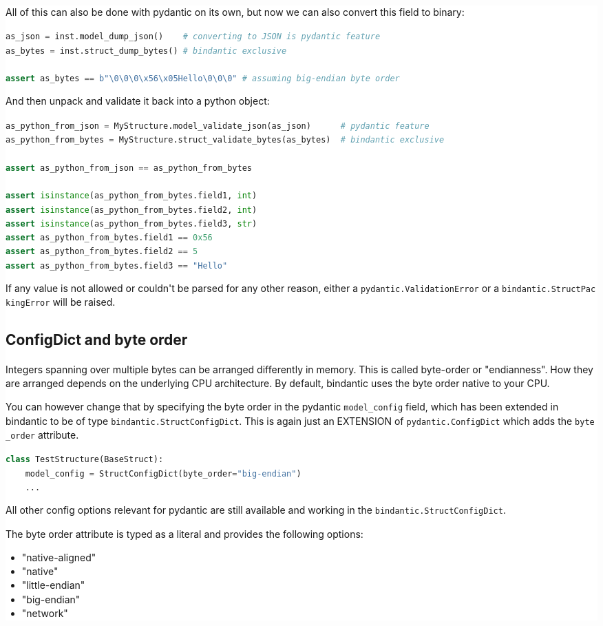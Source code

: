All of this can also be done with pydantic on its own, but now we can also convert this field to binary:

```python 
as_json = inst.model_dump_json()    # converting to JSON is pydantic feature
as_bytes = inst.struct_dump_bytes() # bindantic exclusive

assert as_bytes == b"\0\0\0\x56\x05Hello\0\0\0" # assuming big-endian byte order
```

And then unpack and validate it back into a python object:

```python 
as_python_from_json = MyStructure.model_validate_json(as_json)      # pydantic feature
as_python_from_bytes = MyStructure.struct_validate_bytes(as_bytes)  # bindantic exclusive

assert as_python_from_json == as_python_from_bytes

assert isinstance(as_python_from_bytes.field1, int)
assert isinstance(as_python_from_bytes.field2, int)
assert isinstance(as_python_from_bytes.field3, str)
assert as_python_from_bytes.field1 == 0x56
assert as_python_from_bytes.field2 == 5
assert as_python_from_bytes.field3 == "Hello"

```

If any value is not allowed or couldn't be parsed for any other reason, either a ```pydantic.ValidationError``` or a ```bindantic.StructPackingError``` will be raised.


## ConfigDict and byte order

Integers spanning over multiple bytes can be arranged differently in memory. This is called byte-order or "endianness". How they are arranged depends on the underlying CPU architecture. By default, bindantic uses the byte order native to your CPU. 

You can however change that by specifying the byte order in the pydantic ```model_config``` field, which has been extended in bindantic to be of type ```bindantic.StructConfigDict```. This is again just an EXTENSION of ```pydantic.ConfigDict``` which adds the ```byte_order``` attribute.

```python
class TestStructure(BaseStruct):
    model_config = StructConfigDict(byte_order="big-endian")
    ...
```

All other config options relevant for pydantic are still available and working in the ```bindantic.StructConfigDict```.

The byte order attribute is typed as a literal and provides the following options:
- "native-aligned"
- "native"
- "little-endian"
- "big-endian"
- "network"
